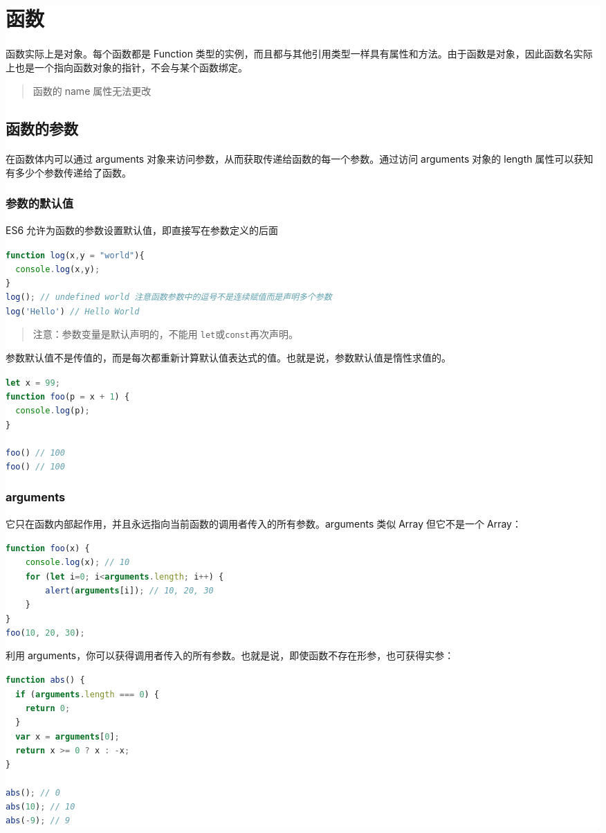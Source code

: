 # 函数

函数实际上是对象。每个函数都是 Function 类型的实例，而且都与其他引用类型一样具有属性和方法。由于函数是对象，因此函数名实际上也是一个指向函数对象的指针，不会与某个函数绑定。

> 函数的 name 属性无法更改

## 函数的参数

在函数体内可以通过 arguments 对象来访问参数，从而获取传递给函数的每一个参数。通过访问 arguments 对象的 length 属性可以获知有多少个参数传递给了函数。

### 参数的默认值

ES6 允许为函数的参数设置默认值，即直接写在参数定义的后面

```JavaScript
function log(x,y = "world"){
  console.log(x,y);
}
log(); // undefined world 注意函数参数中的逗号不是连续赋值而是声明多个参数
log('Hello') // Hello World
```

> 注意：参数变量是默认声明的，不能用 `let`或`const`再次声明。

参数默认值不是传值的，而是每次都重新计算默认值表达式的值。也就是说，参数默认值是惰性求值的。

```JavaScript
let x = 99;
function foo(p = x + 1) {
  console.log(p);
}

foo() // 100
foo() // 100
```

### arguments

它只在函数内部起作用，并且永远指向当前函数的调用者传入的所有参数。arguments 类似 Array 但它不是一个 Array：

```JavaScript
function foo(x) {
    console.log(x); // 10
    for (let i=0; i<arguments.length; i++) {
        alert(arguments[i]); // 10, 20, 30
    }
}
foo(10, 20, 30);
```

利用 arguments，你可以获得调用者传入的所有参数。也就是说，即使函数不存在形参，也可获得实参：

```javascript
function abs() {
  if (arguments.length === 0) {
    return 0;
  }
  var x = arguments[0];
  return x >= 0 ? x : -x;
}

abs(); // 0
abs(10); // 10
abs(-9); // 9
```
